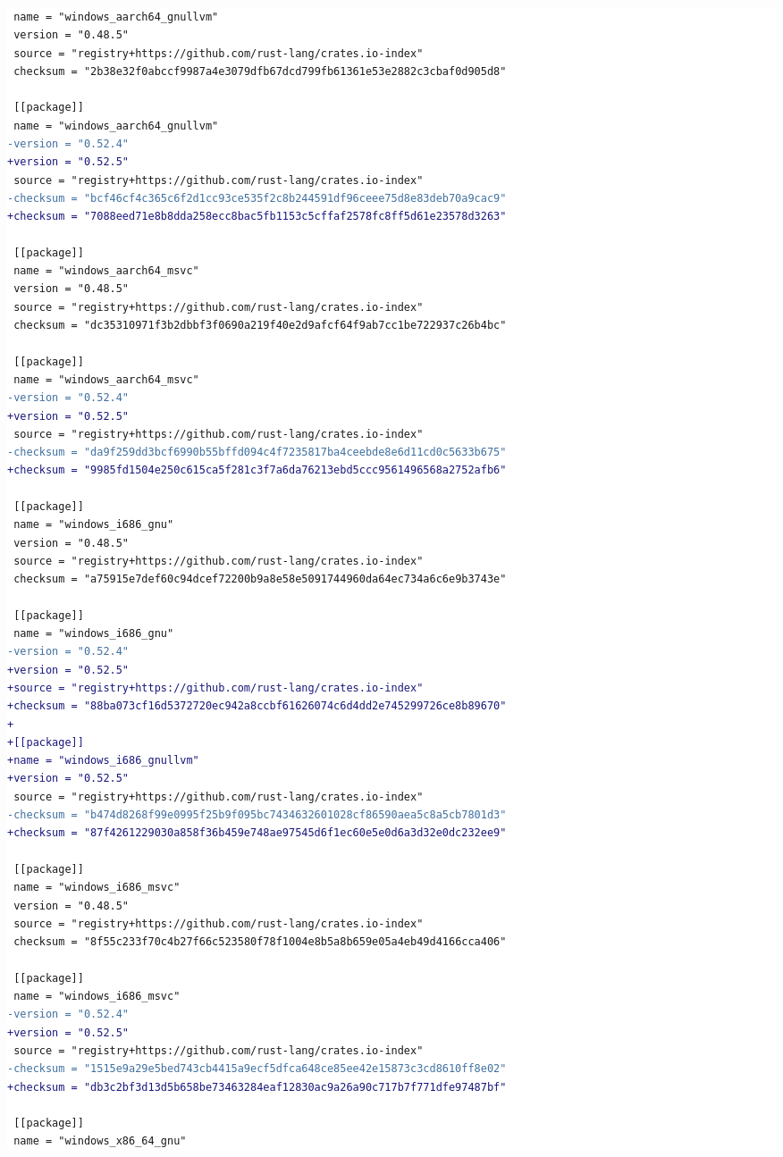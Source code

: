 ```diff
 name = "windows_aarch64_gnullvm"
 version = "0.48.5"
 source = "registry+https://github.com/rust-lang/crates.io-index"
 checksum = "2b38e32f0abccf9987a4e3079dfb67dcd799fb61361e53e2882c3cbaf0d905d8"
 
 [[package]]
 name = "windows_aarch64_gnullvm"
-version = "0.52.4"
+version = "0.52.5"
 source = "registry+https://github.com/rust-lang/crates.io-index"
-checksum = "bcf46cf4c365c6f2d1cc93ce535f2c8b244591df96ceee75d8e83deb70a9cac9"
+checksum = "7088eed71e8b8dda258ecc8bac5fb1153c5cffaf2578fc8ff5d61e23578d3263"
 
 [[package]]
 name = "windows_aarch64_msvc"
 version = "0.48.5"
 source = "registry+https://github.com/rust-lang/crates.io-index"
 checksum = "dc35310971f3b2dbbf3f0690a219f40e2d9afcf64f9ab7cc1be722937c26b4bc"
 
 [[package]]
 name = "windows_aarch64_msvc"
-version = "0.52.4"
+version = "0.52.5"
 source = "registry+https://github.com/rust-lang/crates.io-index"
-checksum = "da9f259dd3bcf6990b55bffd094c4f7235817ba4ceebde8e6d11cd0c5633b675"
+checksum = "9985fd1504e250c615ca5f281c3f7a6da76213ebd5ccc9561496568a2752afb6"
 
 [[package]]
 name = "windows_i686_gnu"
 version = "0.48.5"
 source = "registry+https://github.com/rust-lang/crates.io-index"
 checksum = "a75915e7def60c94dcef72200b9a8e58e5091744960da64ec734a6c6e9b3743e"
 
 [[package]]
 name = "windows_i686_gnu"
-version = "0.52.4"
+version = "0.52.5"
+source = "registry+https://github.com/rust-lang/crates.io-index"
+checksum = "88ba073cf16d5372720ec942a8ccbf61626074c6d4dd2e745299726ce8b89670"
+
+[[package]]
+name = "windows_i686_gnullvm"
+version = "0.52.5"
 source = "registry+https://github.com/rust-lang/crates.io-index"
-checksum = "b474d8268f99e0995f25b9f095bc7434632601028cf86590aea5c8a5cb7801d3"
+checksum = "87f4261229030a858f36b459e748ae97545d6f1ec60e5e0d6a3d32e0dc232ee9"
 
 [[package]]
 name = "windows_i686_msvc"
 version = "0.48.5"
 source = "registry+https://github.com/rust-lang/crates.io-index"
 checksum = "8f55c233f70c4b27f66c523580f78f1004e8b5a8b659e05a4eb49d4166cca406"
 
 [[package]]
 name = "windows_i686_msvc"
-version = "0.52.4"
+version = "0.52.5"
 source = "registry+https://github.com/rust-lang/crates.io-index"
-checksum = "1515e9a29e5bed743cb4415a9ecf5dfca648ce85ee42e15873c3cd8610ff8e02"
+checksum = "db3c2bf3d13d5b658be73463284eaf12830ac9a26a90c717b7f771dfe97487bf"
 
 [[package]]
 name = "windows_x86_64_gnu"
```